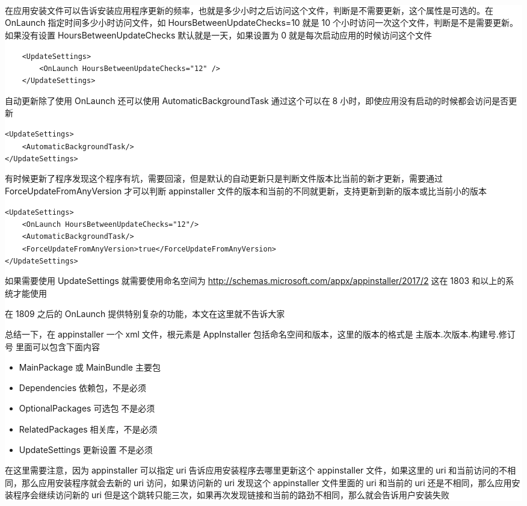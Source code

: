在应用安装文件可以告诉安装应用程序更新的频率，也就是多少小时之后访问这个文件，判断是不需要更新，这个属性是可选的。在 OnLaunch 指定时间多少小时访问文件，如 HoursBetweenUpdateChecks=10 就是 10 个小时访问一次这个文件，判断是不是需要更新。如果没有设置 HoursBetweenUpdateChecks 默认就是一天，如果设置为 0 就是每次启动应用的时候访问这个文件

```
    <UpdateSettings>
        <OnLaunch HoursBetweenUpdateChecks="12" />
    </UpdateSettings>
```

自动更新除了使用 OnLaunch 还可以使用 AutomaticBackgroundTask 通过这个可以在 8 小时，即使应用没有启动的时候都会访问是否更新

```
<UpdateSettings>
    <AutomaticBackgroundTask/>
</UpdateSettings>
```

有时候更新了程序发现这个程序有坑，需要回滚，但是默认的自动更新只是判断文件版本比当前的新才更新，需要通过 ForceUpdateFromAnyVersion 才可以判断 appinstaller 文件的版本和当前的不同就更新，支持更新到新的版本或比当前小的版本

```
<UpdateSettings>
    <OnLaunch HoursBetweenUpdateChecks="12"/>
    <AutomaticBackgroundTask/>
    <ForceUpdateFromAnyVersion>true</ForceUpdateFromAnyVersion>
</UpdateSettings>
```

如果需要使用 UpdateSettings 就需要使用命名空间为 http://schemas.microsoft.com/appx/appinstaller/2017/2 这在 1803 和以上的系统才能使用

在 1809 之后的 OnLaunch 提供特别复杂的功能，本文在这里就不告诉大家

总结一下，在 appinstaller 一个 xml 文件，根元素是 AppInstaller 包括命名空间和版本，这里的版本的格式是 主版本.次版本.构建号.修订号 里面可以包含下面内容

- MainPackage 或 MainBundle 主要包

- Dependencies 依赖包，不是必须

- OptionalPackages 可选包 不是必须

- RelatedPackages 相关库，不是必须

- UpdateSettings 更新设置 不是必须

在这里需要注意，因为 appinstaller 可以指定 uri 告诉应用安装程序去哪里更新这个 appinstaller 文件，如果这里的 uri 和当前访问的不相同，那么应用安装程序就会去新的 uri 访问，如果访问新的 uri 发现这个 appinstaller 文件里面的 uri 和当前的 uri 还是不相同，那么应用安装程序会继续访问新的 uri 但是这个跳转只能三次，如果再次发现链接和当前的路劲不相同，那么就会告诉用户安装失败

